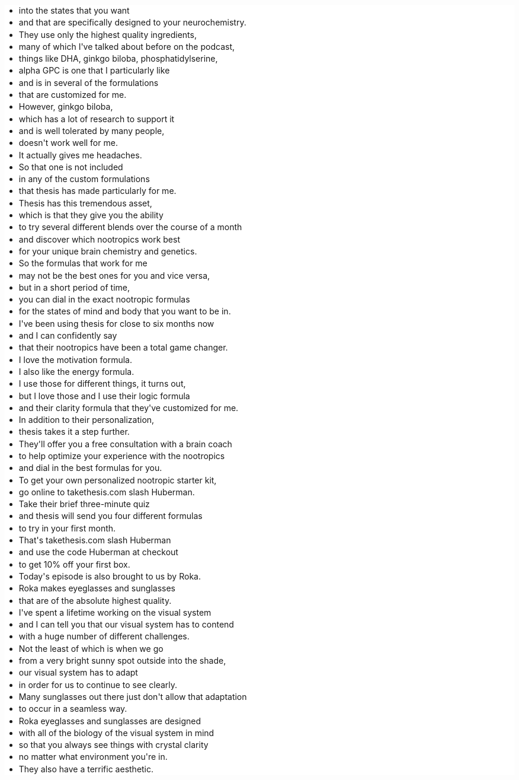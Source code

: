 *  into the states that you want
*  and that are specifically designed to your neurochemistry.
*  They use only the highest quality ingredients,
*  many of which I've talked about before on the podcast,
*  things like DHA, ginkgo biloba, phosphatidylserine,
*  alpha GPC is one that I particularly like
*  and is in several of the formulations
*  that are customized for me.
*  However, ginkgo biloba,
*  which has a lot of research to support it
*  and is well tolerated by many people,
*  doesn't work well for me.
*  It actually gives me headaches.
*  So that one is not included
*  in any of the custom formulations
*  that thesis has made particularly for me.
*  Thesis has this tremendous asset,
*  which is that they give you the ability
*  to try several different blends over the course of a month
*  and discover which nootropics work best
*  for your unique brain chemistry and genetics.
*  So the formulas that work for me
*  may not be the best ones for you and vice versa,
*  but in a short period of time,
*  you can dial in the exact nootropic formulas
*  for the states of mind and body that you want to be in.
*  I've been using thesis for close to six months now
*  and I can confidently say
*  that their nootropics have been a total game changer.
*  I love the motivation formula.
*  I also like the energy formula.
*  I use those for different things, it turns out,
*  but I love those and I use their logic formula
*  and their clarity formula that they've customized for me.
*  In addition to their personalization,
*  thesis takes it a step further.
*  They'll offer you a free consultation with a brain coach
*  to help optimize your experience with the nootropics
*  and dial in the best formulas for you.
*  To get your own personalized nootropic starter kit,
*  go online to takethesis.com slash Huberman.
*  Take their brief three-minute quiz
*  and thesis will send you four different formulas
*  to try in your first month.
*  That's takethesis.com slash Huberman
*  and use the code Huberman at checkout
*  to get 10% off your first box.
*  Today's episode is also brought to us by Roka.
*  Roka makes eyeglasses and sunglasses
*  that are of the absolute highest quality.
*  I've spent a lifetime working on the visual system
*  and I can tell you that our visual system has to contend
*  with a huge number of different challenges.
*  Not the least of which is when we go
*  from a very bright sunny spot outside into the shade,
*  our visual system has to adapt
*  in order for us to continue to see clearly.
*  Many sunglasses out there just don't allow that adaptation
*  to occur in a seamless way.
*  Roka eyeglasses and sunglasses are designed
*  with all of the biology of the visual system in mind
*  so that you always see things with crystal clarity
*  no matter what environment you're in.
*  They also have a terrific aesthetic.